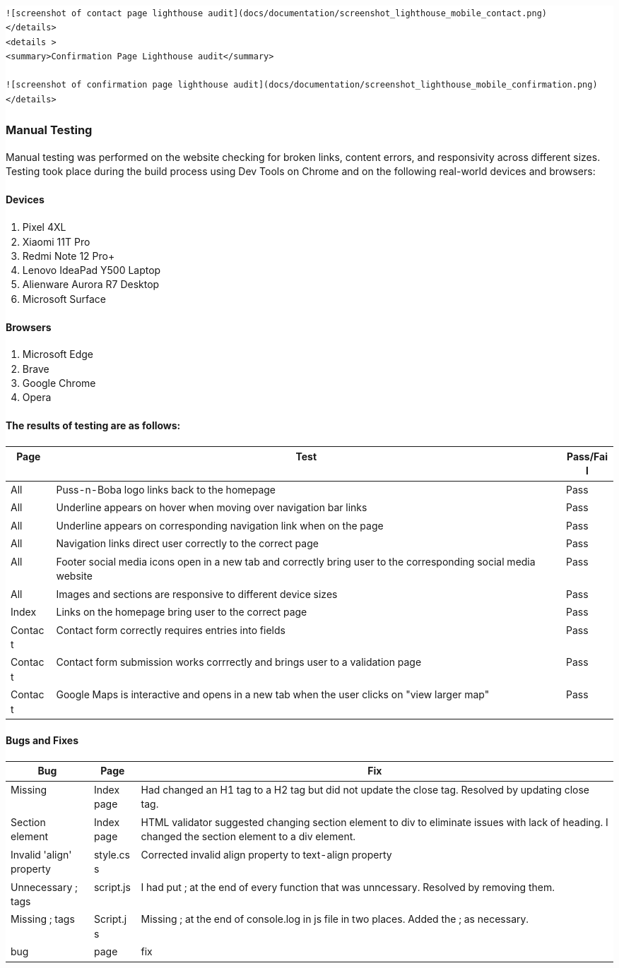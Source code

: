     ![screenshot of contact page lighthouse audit](docs/documentation/screenshot_lighthouse_mobile_contact.png)
    </details>
    <details >
    <summary>Confirmation Page Lighthouse audit</summary>  

    ![screenshot of confirmation page lighthouse audit](docs/documentation/screenshot_lighthouse_mobile_confirmation.png)
    </details>

  ### Manual Testing
  Manual testing was performed on the website checking for broken links, content errors, and responsivity across different sizes. Testing took place during the build process using Dev Tools on Chrome and on the following real-world devices and browsers:

  #### Devices 
  1. Pixel 4XL
  2. Xiaomi 11T Pro
  3. Redmi Note 12 Pro+
  4. Lenovo IdeaPad Y500 Laptop
  5. Alienware Aurora R7 Desktop
  6. Microsoft Surface

  #### Browsers
  1. Microsoft Edge
  2. Brave
  3. Google Chrome
  4. Opera

  #### The results of testing are as follows:
  | Page | Test | Pass/Fail |
  | ---- | ---- | --------- |
  | All  | Puss-n-Boba logo links back to the homepage | Pass |
  | All  | Underline appears on hover when moving over navigation bar links | Pass |
  | All  | Underline appears on corresponding navigation link when on the page | Pass |
  | All  | Navigation links direct user correctly to the correct page | Pass |
  | All  | Footer social media icons open in a new tab and correctly bring user to the corresponding social media website | Pass |
  | All  | Images and sections are responsive to different device sizes | Pass |
  | Index  | Links on the homepage bring user to the correct page | Pass |
  | Contact | Contact form correctly requires entries into fields | Pass |
  | Contact | Contact form submission works corrrectly and brings user to a validation page | Pass |
  | Contact | Google Maps is interactive and opens in a new tab when the user clicks on "view larger map" | Pass |

  #### Bugs and Fixes
  | Bug | Page | Fix |
  | --- | ---- | --- |
  | Missing </h2> | Index page | Had changed an H1 tag to a H2 tag but did not update the close tag. Resolved by updating close tag. |
  | Section element | Index page | HTML validator suggested changing section element to div to eliminate issues with lack of heading. I changed the section element to a div element. |
  | Invalid 'align' property | style.css | Corrected invalid align property to text-align property  |
  | Unnecessary ; tags | script.js | I had put ; at the end of every function that was unncessary. Resolved by removing them. |
  | Missing ; tags | Script.js | Missing ; at the end of console.log in js file in two places. Added the ; as necessary. |
  | bug | page | fix |
